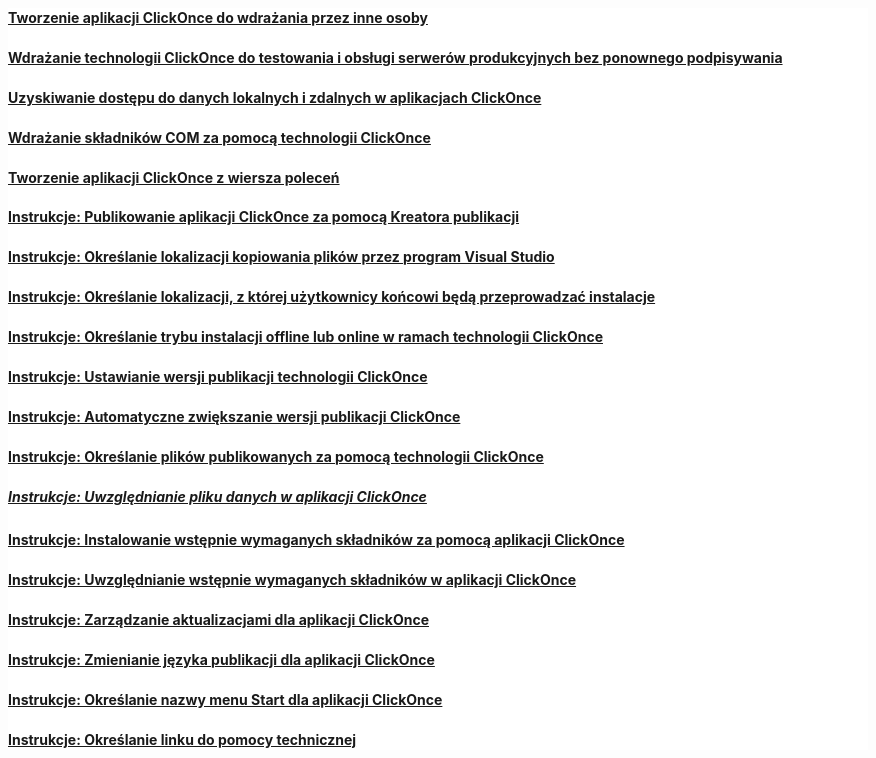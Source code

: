 #### [Tworzenie aplikacji ClickOnce do wdrażania przez inne osoby](creating-clickonce-applications-for-others-to-deploy.md)
#### [Wdrażanie technologii ClickOnce do testowania i obsługi serwerów produkcyjnych bez ponownego podpisywania](deploying-clickonce-applications-for-testing-and-production-servers-without-resigning.md)
#### [Uzyskiwanie dostępu do danych lokalnych i zdalnych w aplikacjach ClickOnce](accessing-local-and-remote-data-in-clickonce-applications.md)
#### [Wdrażanie składników COM za pomocą technologii ClickOnce](deploying-com-components-with-clickonce.md)
#### [Tworzenie aplikacji ClickOnce z wiersza poleceń](building-clickonce-applications-from-the-command-line.md)
#### [Instrukcje: Publikowanie aplikacji ClickOnce za pomocą Kreatora publikacji](how-to-publish-a-clickonce-application-using-the-publish-wizard.md)
#### [Instrukcje: Określanie lokalizacji kopiowania plików przez program Visual Studio](how-to-specify-where-visual-studio-copies-the-files.md)
#### [Instrukcje: Określanie lokalizacji, z której użytkownicy końcowi będą przeprowadzać instalacje](how-to-specify-the-location-where-end-users-will-install-from.md)
#### [Instrukcje: Określanie trybu instalacji offline lub online w ramach technologii ClickOnce](how-to-specify-the-clickonce-offline-or-online-install-mode.md)
#### [Instrukcje: Ustawianie wersji publikacji technologii ClickOnce](how-to-set-the-clickonce-publish-version.md)
#### [Instrukcje: Automatyczne zwiększanie wersji publikacji ClickOnce](how-to-automatically-increment-the-clickonce-publish-version.md)
#### [Instrukcje: Określanie plików publikowanych za pomocą technologii ClickOnce](how-to-specify-which-files-are-published-by-clickonce.md)
##### [Instrukcje: Uwzględnianie pliku danych w aplikacji ClickOnce](how-to-include-a-data-file-in-a-clickonce-application.md)
#### [Instrukcje: Instalowanie wstępnie wymaganych składników za pomocą aplikacji ClickOnce](how-to-install-prerequisites-with-a-clickonce-application.md)
#### [Instrukcje: Uwzględnianie wstępnie wymaganych składników w aplikacji ClickOnce](how-to-include-prerequisites-with-a-clickonce-application.md)
#### [Instrukcje: Zarządzanie aktualizacjami dla aplikacji ClickOnce](how-to-manage-updates-for-a-clickonce-application.md)
#### [Instrukcje: Zmienianie języka publikacji dla aplikacji ClickOnce](how-to-change-the-publish-language-for-a-clickonce-application.md)
#### [Instrukcje: Określanie nazwy menu Start dla aplikacji ClickOnce](how-to-specify-a-start-menu-name-for-a-clickonce-application.md)
#### [Instrukcje: Określanie linku do pomocy technicznej](how-to-specify-a-link-for-technical-support.md)